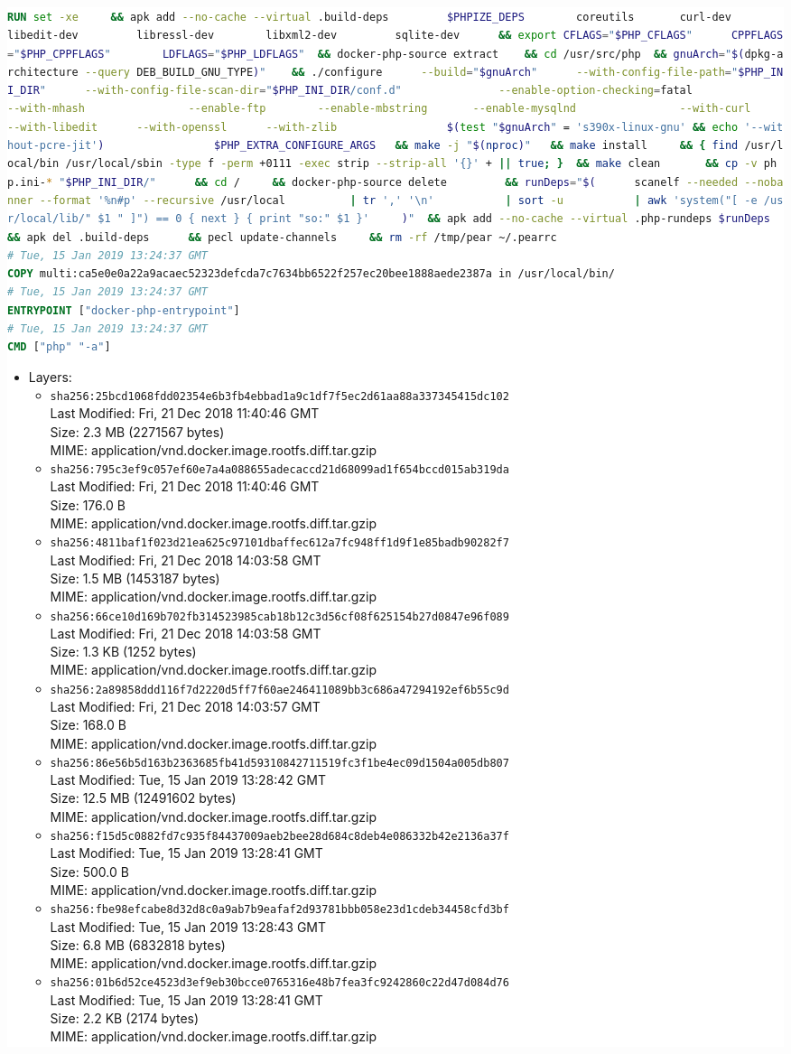 ```dockerfile
RUN set -xe 	&& apk add --no-cache --virtual .build-deps 		$PHPIZE_DEPS 		coreutils 		curl-dev 		libedit-dev 		libressl-dev 		libxml2-dev 		sqlite-dev 		&& export CFLAGS="$PHP_CFLAGS" 		CPPFLAGS="$PHP_CPPFLAGS" 		LDFLAGS="$PHP_LDFLAGS" 	&& docker-php-source extract 	&& cd /usr/src/php 	&& gnuArch="$(dpkg-architecture --query DEB_BUILD_GNU_TYPE)" 	&& ./configure 		--build="$gnuArch" 		--with-config-file-path="$PHP_INI_DIR" 		--with-config-file-scan-dir="$PHP_INI_DIR/conf.d" 				--enable-option-checking=fatal 				--with-mhash 				--enable-ftp 		--enable-mbstring 		--enable-mysqlnd 				--with-curl 		--with-libedit 		--with-openssl 		--with-zlib 				$(test "$gnuArch" = 's390x-linux-gnu' && echo '--without-pcre-jit') 				$PHP_EXTRA_CONFIGURE_ARGS 	&& make -j "$(nproc)" 	&& make install 	&& { find /usr/local/bin /usr/local/sbin -type f -perm +0111 -exec strip --strip-all '{}' + || true; } 	&& make clean 		&& cp -v php.ini-* "$PHP_INI_DIR/" 		&& cd / 	&& docker-php-source delete 		&& runDeps="$( 		scanelf --needed --nobanner --format '%n#p' --recursive /usr/local 			| tr ',' '\n' 			| sort -u 			| awk 'system("[ -e /usr/local/lib/" $1 " ]") == 0 { next } { print "so:" $1 }' 	)" 	&& apk add --no-cache --virtual .php-rundeps $runDeps 		&& apk del .build-deps 		&& pecl update-channels 	&& rm -rf /tmp/pear ~/.pearrc
# Tue, 15 Jan 2019 13:24:37 GMT
COPY multi:ca5e0e0a22a9acaec52323defcda7c7634bb6522f257ec20bee1888aede2387a in /usr/local/bin/ 
# Tue, 15 Jan 2019 13:24:37 GMT
ENTRYPOINT ["docker-php-entrypoint"]
# Tue, 15 Jan 2019 13:24:37 GMT
CMD ["php" "-a"]
```

-	Layers:
	-	`sha256:25bcd1068fdd02354e6b3fb4ebbad1a9c1df7f5ec2d61aa88a337345415dc102`  
		Last Modified: Fri, 21 Dec 2018 11:40:46 GMT  
		Size: 2.3 MB (2271567 bytes)  
		MIME: application/vnd.docker.image.rootfs.diff.tar.gzip
	-	`sha256:795c3ef9c057ef60e7a4a088655adecaccd21d68099ad1f654bccd015ab319da`  
		Last Modified: Fri, 21 Dec 2018 11:40:46 GMT  
		Size: 176.0 B  
		MIME: application/vnd.docker.image.rootfs.diff.tar.gzip
	-	`sha256:4811baf1f023d21ea625c97101dbaffec612a7fc948ff1d9f1e85badb90282f7`  
		Last Modified: Fri, 21 Dec 2018 14:03:58 GMT  
		Size: 1.5 MB (1453187 bytes)  
		MIME: application/vnd.docker.image.rootfs.diff.tar.gzip
	-	`sha256:66ce10d169b702fb314523985cab18b12c3d56cf08f625154b27d0847e96f089`  
		Last Modified: Fri, 21 Dec 2018 14:03:58 GMT  
		Size: 1.3 KB (1252 bytes)  
		MIME: application/vnd.docker.image.rootfs.diff.tar.gzip
	-	`sha256:2a89858ddd116f7d2220d5ff7f60ae246411089bb3c686a47294192ef6b55c9d`  
		Last Modified: Fri, 21 Dec 2018 14:03:57 GMT  
		Size: 168.0 B  
		MIME: application/vnd.docker.image.rootfs.diff.tar.gzip
	-	`sha256:86e56b5d163b2363685fb41d59310842711519fc3f1be4ec09d1504a005db807`  
		Last Modified: Tue, 15 Jan 2019 13:28:42 GMT  
		Size: 12.5 MB (12491602 bytes)  
		MIME: application/vnd.docker.image.rootfs.diff.tar.gzip
	-	`sha256:f15d5c0882fd7c935f84437009aeb2bee28d684c8deb4e086332b42e2136a37f`  
		Last Modified: Tue, 15 Jan 2019 13:28:41 GMT  
		Size: 500.0 B  
		MIME: application/vnd.docker.image.rootfs.diff.tar.gzip
	-	`sha256:fbe98efcabe8d32d8c0a9ab7b9eafaf2d93781bbb058e23d1cdeb34458cfd3bf`  
		Last Modified: Tue, 15 Jan 2019 13:28:43 GMT  
		Size: 6.8 MB (6832818 bytes)  
		MIME: application/vnd.docker.image.rootfs.diff.tar.gzip
	-	`sha256:01b6d52ce4523d3ef9eb30bcce0765316e48b7fea3fc9242860c22d47d084d76`  
		Last Modified: Tue, 15 Jan 2019 13:28:41 GMT  
		Size: 2.2 KB (2174 bytes)  
		MIME: application/vnd.docker.image.rootfs.diff.tar.gzip
